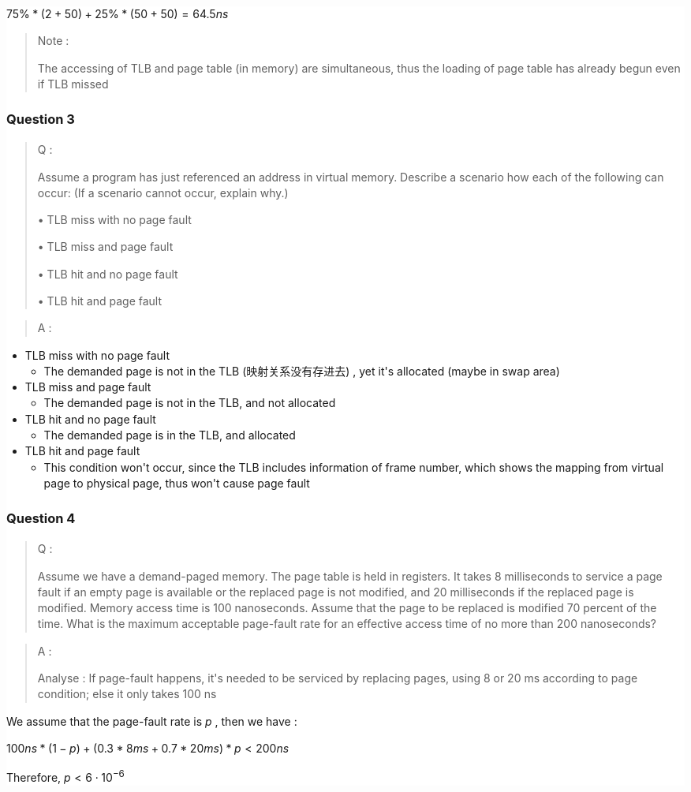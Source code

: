 $75\%*(2+50)+25\%*(50+50)=64.5ns$

> Note :
>
> The accessing of TLB and page table (in memory) are simultaneous, thus the loading of page table has already begun even if TLB missed

### Question 3

> Q :
>
> Assume a program has just referenced an address in virtual memory. Describe a scenario how each of the following can occur: (If a scenario cannot occur, explain why.)
>
> • TLB miss with no page fault
>
> • TLB miss and page fault
>
> • TLB hit and no page fault
>
> • TLB hit and page fault

> A :

- TLB miss with no page fault
	- The demanded page is not in the TLB (映射关系没有存进去) , yet it's allocated (maybe in swap area)
- TLB miss and page fault
	- The demanded page is not in the TLB, and not allocated
- TLB hit and no page fault
	- The demanded page is in the TLB, and allocated
- TLB hit and page fault
	- This condition won't occur, since the TLB includes information of frame number, which shows the mapping from virtual page to physical page, thus won't cause page fault

### Question 4

> Q :
>
> Assume we have a demand-paged memory. The page table is held in registers. It takes 8 milliseconds to service a page fault if an empty page is available or the replaced page is not modified, and 20 milliseconds if the replaced page is modified. Memory access time is 100 nanoseconds. Assume that the page to be replaced is modified 70 percent of the time. What is the maximum acceptable page-fault rate for an effective access time of no more than 200 nanoseconds?

> A :
>
> Analyse : If page-fault happens, it's needed to be serviced by replacing pages, using 8 or 20 ms according to page condition; else it only takes 100 ns

We assume that the page-fault rate is $p$ , then we have :

$100ns*(1-p)+(0.3*8ms+0.7*20ms)*p<200ns$

Therefore, $p<6\cdot 10^{-6}$
